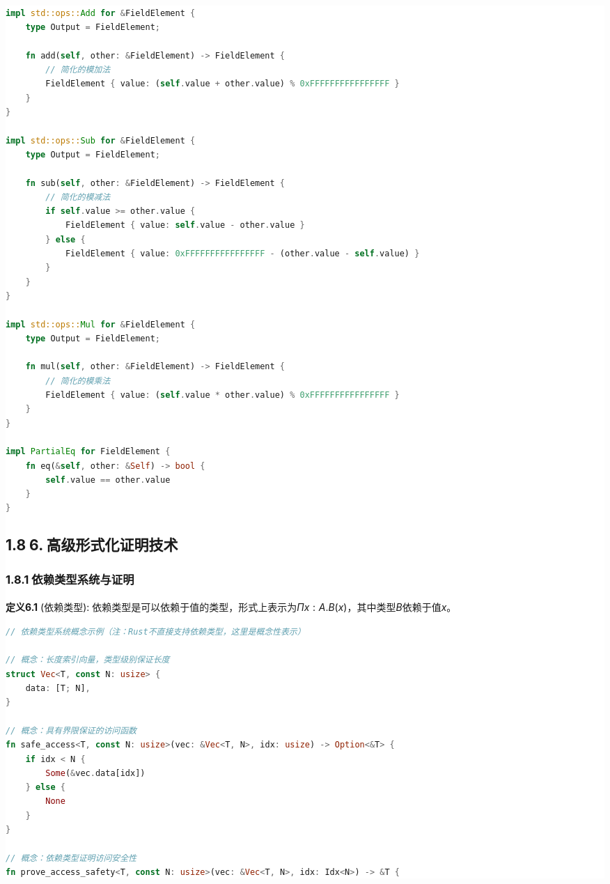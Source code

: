 ```rust
impl std::ops::Add for &FieldElement {
    type Output = FieldElement;
    
    fn add(self, other: &FieldElement) -> FieldElement {
        // 简化的模加法
        FieldElement { value: (self.value + other.value) % 0xFFFFFFFFFFFFFFFF }
    }
}

impl std::ops::Sub for &FieldElement {
    type Output = FieldElement;
    
    fn sub(self, other: &FieldElement) -> FieldElement {
        // 简化的模减法
        if self.value >= other.value {
            FieldElement { value: self.value - other.value }
        } else {
            FieldElement { value: 0xFFFFFFFFFFFFFFFF - (other.value - self.value) }
        }
    }
}

impl std::ops::Mul for &FieldElement {
    type Output = FieldElement;
    
    fn mul(self, other: &FieldElement) -> FieldElement {
        // 简化的模乘法
        FieldElement { value: (self.value * other.value) % 0xFFFFFFFFFFFFFFFF }
    }
}

impl PartialEq for FieldElement {
    fn eq(&self, other: &Self) -> bool {
        self.value == other.value
    }
}
```

## 1.8 6. 高级形式化证明技术

### 1.8.1 依赖类型系统与证明

**定义6.1** (依赖类型): 依赖类型是可以依赖于值的类型，形式上表示为$\Pi x:A.B(x)$，其中类型$B$依赖于值$x$。

```rust
// 依赖类型系统概念示例（注：Rust不直接支持依赖类型，这里是概念性表示）

// 概念：长度索引向量，类型级别保证长度
struct Vec<T, const N: usize> {
    data: [T; N],
}

// 概念：具有界限保证的访问函数
fn safe_access<T, const N: usize>(vec: &Vec<T, N>, idx: usize) -> Option<&T> {
    if idx < N {
        Some(&vec.data[idx])
    } else {
        None
    }
}

// 概念：依赖类型证明访问安全性
fn prove_access_safety<T, const N: usize>(vec: &Vec<T, N>, idx: Idx<N>) -> &T {
```